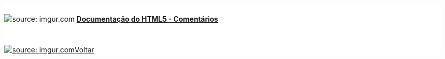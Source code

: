 <br />

<div align="left"><img src="https://i.imgur.com/WDbGBIA.png" title="source: imgur.com" width="30px"/> <a href="https://www.w3schools.com/html/html_comments.asp" target="_blank"><b>Documentação do HTML5 - Comentários</b></a></div>

<br />

<br />	

<div align="left"><a href="README.md"><img src="https://i.imgur.com/XMgF3gl.png" title="source: imgur.com" width="3%"/>Voltar</a></div>
